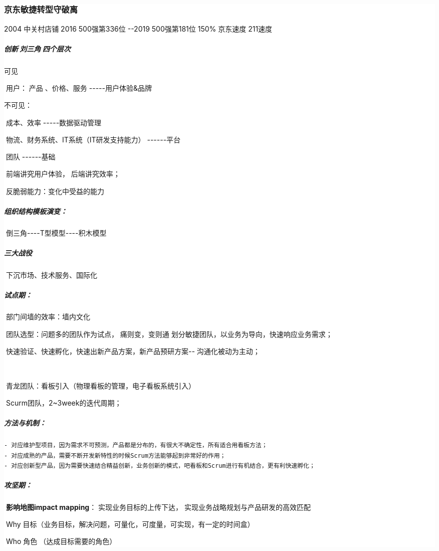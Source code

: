 ### 京东敏捷转型守破离

2004 中关村店铺		2016 500强第336位		--2019 500强第181位        150% 京东速度 211速度

##### 创新 刘三角  四个层次

可见	

​		用户： 产品 、价格、服务 -----用户体验&品牌

不可见：

​		成本、效率						       -----数据驱动管理

​		物流、财务系统、IT系统（IT研发支持能力）    ------平台

​		团队									   ------基础	

​	前端讲究用户体验， 后端讲究效率；

​	反脆弱能力：变化中受益的能力



##### 组织结构模板演变：

​	倒三角----T型模型----积木模型

##### 三大战役

​	下沉市场、技术服务、国际化



##### 试点期：

​	部门间墙的效率：墙内文化

​     团队选型：问题多的团队作为试点，  痛则变，变则通  划分敏捷团队，以业务为导向，快速响应业务需求；

​    快速验证、快速孵化，快速出新产品方案，新产品预研方案-- 沟通化被动为主动；

​	

​	青龙团队：看板引入（物理看板的管理，电子看板系统引入）

​	 Scurm团队，2~3week的迭代周期；



##### 	方法与机制：

	- 对应维护型项目，因为需求不可预测，产品都是分布的，有很大不确定性，所有适合用看板方法；
	- 对应成熟的产品，需要不断开发新特性的时候Scrum方法能够起到非常好的作用；
	- 对应创新型产品，因为需要快速结合精益创新，业务创新的模式，吧看板和Scrum进行有机结合，更有利快速孵化；

##### 攻坚期：

​	**影响地图impact mapping**： 实现业务目标的上传下达， 实现业务战略规划与产品研发的高效匹配

​			Why 目标（业务目标，解决问题，可量化，可度量，可实现，有一定的时间盒）

​			Who 角色 （达成目标需要的角色）
